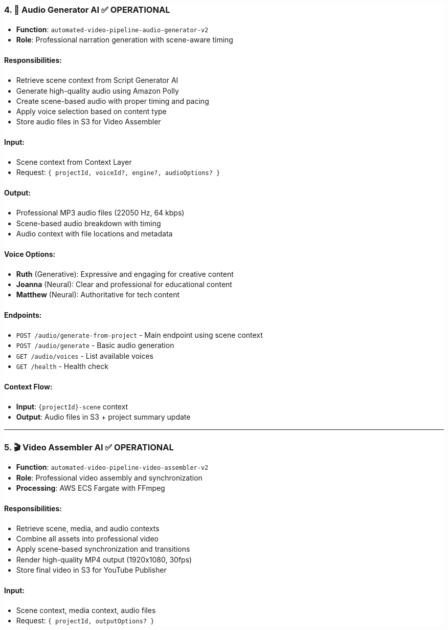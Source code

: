 
### **4. 🎵 Audio Generator AI** ✅ OPERATIONAL
- **Function**: `automated-video-pipeline-audio-generator-v2`
- **Role**: Professional narration generation with scene-aware timing

#### **Responsibilities**:
- Retrieve scene context from Script Generator AI
- Generate high-quality audio using Amazon Polly
- Create scene-based audio with proper timing and pacing
- Apply voice selection based on content type
- Store audio files in S3 for Video Assembler

#### **Input**:
- Scene context from Context Layer
- Request: `{ projectId, voiceId?, engine?, audioOptions? }`

#### **Output**:
- Professional MP3 audio files (22050 Hz, 64 kbps)
- Scene-based audio breakdown with timing
- Audio context with file locations and metadata

#### **Voice Options**:
- **Ruth** (Generative): Expressive and engaging for creative content
- **Joanna** (Neural): Clear and professional for educational content
- **Matthew** (Neural): Authoritative for tech content

#### **Endpoints**:
- `POST /audio/generate-from-project` - Main endpoint using scene context
- `POST /audio/generate` - Basic audio generation
- `GET /audio/voices` - List available voices
- `GET /health` - Health check

#### **Context Flow**:
- **Input**: `{projectId}-scene` context
- **Output**: Audio files in S3 + project summary update

---

### **5. 🎬 Video Assembler AI** ✅ OPERATIONAL
- **Function**: `automated-video-pipeline-video-assembler-v2`
- **Role**: Professional video assembly and synchronization
- **Processing**: AWS ECS Fargate with FFmpeg

#### **Responsibilities**:
- Retrieve scene, media, and audio contexts
- Combine all assets into professional video
- Apply scene-based synchronization and transitions
- Render high-quality MP4 output (1920x1080, 30fps)
- Store final video in S3 for YouTube Publisher

#### **Input**:
- Scene context, media context, audio files
- Request: `{ projectId, outputOptions? }`
